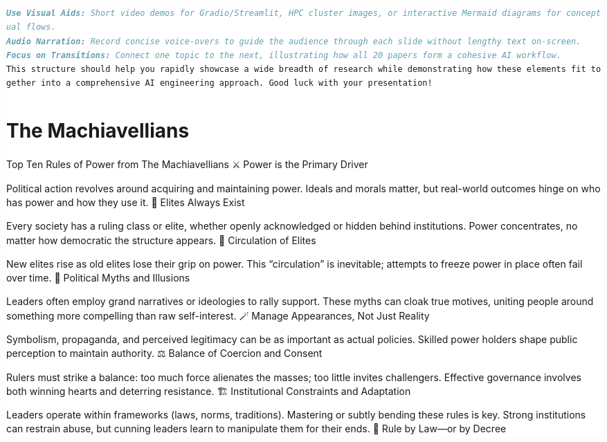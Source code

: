 ```markdown
Use Visual Aids: Short video demos for Gradio/Streamlit, HPC cluster images, or interactive Mermaid diagrams for conceptual flows.
Audio Narration: Record concise voice-overs to guide the audience through each slide without lengthy text on-screen.
Focus on Transitions: Connect one topic to the next, illustrating how all 20 papers form a cohesive AI workflow.
This structure should help you rapidly showcase a wide breadth of research while demonstrating how these elements fit together into a comprehensive AI engineering approach. Good luck with your presentation!
```

















# The Machiavellians

Top Ten Rules of Power from The Machiavellians
⚔ Power is the Primary Driver

Political action revolves around acquiring and maintaining power.
Ideals and morals matter, but real-world outcomes hinge on who has power and how they use it.
🏰 Elites Always Exist

Every society has a ruling class or elite, whether openly acknowledged or hidden behind institutions.
Power concentrates, no matter how democratic the structure appears.
🔄 Circulation of Elites

New elites rise as old elites lose their grip on power.
This “circulation” is inevitable; attempts to freeze power in place often fail over time.
🎩 Political Myths and Illusions

Leaders often employ grand narratives or ideologies to rally support.
These myths can cloak true motives, uniting people around something more compelling than raw self-interest.
🪄 Manage Appearances, Not Just Reality

Symbolism, propaganda, and perceived legitimacy can be as important as actual policies.
Skilled power holders shape public perception to maintain authority.
⚖ Balance of Coercion and Consent

Rulers must strike a balance: too much force alienates the masses; too little invites challengers.
Effective governance involves both winning hearts and deterring resistance.
🏗 Institutional Constraints and Adaptation

Leaders operate within frameworks (laws, norms, traditions). Mastering or subtly bending these rules is key.
Strong institutions can restrain abuse, but cunning leaders learn to manipulate them for their ends.
📜 Rule by Law—or by Decree
